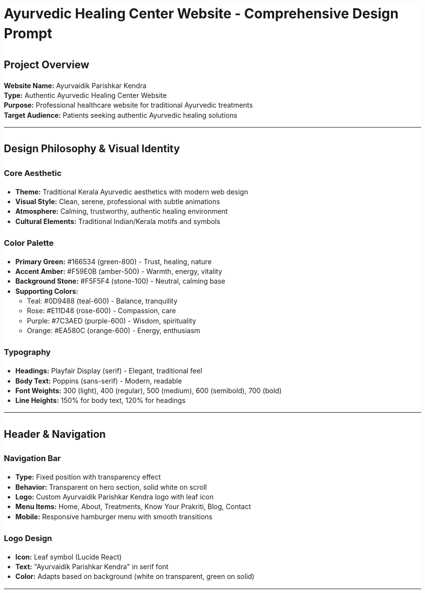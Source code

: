 # Ayurvedic Healing Center Website - Comprehensive Design Prompt

## Project Overview
**Website Name:** Ayurvaidik Parishkar Kendra  
**Type:** Authentic Ayurvedic Healing Center Website  
**Purpose:** Professional healthcare website for traditional Ayurvedic treatments  
**Target Audience:** Patients seeking authentic Ayurvedic healing solutions  

---

## Design Philosophy & Visual Identity

### Core Aesthetic
- **Theme:** Traditional Kerala Ayurvedic aesthetics with modern web design
- **Visual Style:** Clean, serene, professional with subtle animations
- **Atmosphere:** Calming, trustworthy, authentic healing environment
- **Cultural Elements:** Traditional Indian/Kerala motifs and symbols

### Color Palette
- **Primary Green:** #166534 (green-800) - Trust, healing, nature
- **Accent Amber:** #F59E0B (amber-500) - Warmth, energy, vitality
- **Background Stone:** #F5F5F4 (stone-100) - Neutral, calming base
- **Supporting Colors:**
  - Teal: #0D9488 (teal-600) - Balance, tranquility
  - Rose: #E11D48 (rose-600) - Compassion, care
  - Purple: #7C3AED (purple-600) - Wisdom, spirituality
  - Orange: #EA580C (orange-600) - Energy, enthusiasm

### Typography
- **Headings:** Playfair Display (serif) - Elegant, traditional feel
- **Body Text:** Poppins (sans-serif) - Modern, readable
- **Font Weights:** 300 (light), 400 (regular), 500 (medium), 600 (semibold), 700 (bold)
- **Line Heights:** 150% for body text, 120% for headings

---

## Header & Navigation

### Navigation Bar
- **Type:** Fixed position with transparency effect
- **Behavior:** Transparent on hero section, solid white on scroll
- **Logo:** Custom Ayurvaidik Parishkar Kendra logo with leaf icon
- **Menu Items:** Home, About, Treatments, Know Your Prakriti, Blog, Contact
- **Mobile:** Responsive hamburger menu with smooth transitions

### Logo Design
- **Icon:** Leaf symbol (Lucide React)
- **Text:** "Ayurvaidik Parishkar Kendra" in serif font
- **Color:** Adapts based on background (white on transparent, green on solid)

---